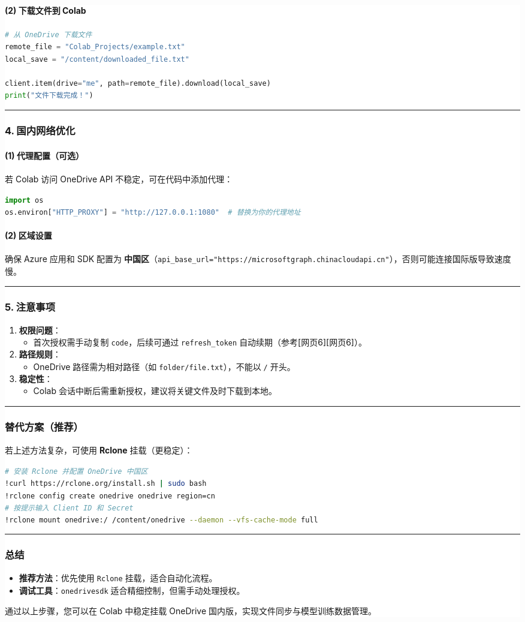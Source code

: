#### **(2) 下载文件到 Colab**

```python
# 从 OneDrive 下载文件
remote_file = "Colab_Projects/example.txt"
local_save = "/content/downloaded_file.txt"

client.item(drive="me", path=remote_file).download(local_save)
print("文件下载完成！")
```

---

### **4. 国内网络优化**

#### **(1) 代理配置（可选）**

若 Colab 访问 OneDrive API 不稳定，可在代码中添加代理：

```python
import os
os.environ["HTTP_PROXY"] = "http://127.0.0.1:1080"  # 替换为你的代理地址
```

#### **(2) 区域设置**

确保 Azure 应用和 SDK 配置为 **中国区**（`api_base_url="https://microsoftgraph.chinacloudapi.cn"`），否则可能连接国际版导致速度慢。

---

### **5. 注意事项**

1. **权限问题**：
   - 首次授权需手动复制 `code`，后续可通过 `refresh_token` 自动续期（参考[网页6][网页6]）。
2. **路径规则**：
   - OneDrive 路径需为相对路径（如 `folder/file.txt`），不能以 `/` 开头。
3. **稳定性**：
   - Colab 会话中断后需重新授权，建议将关键文件及时下载到本地。

---

### **替代方案（推荐）**

若上述方法复杂，可使用 **Rclone** 挂载（更稳定）：

```bash
# 安装 Rclone 并配置 OneDrive 中国区
!curl https://rclone.org/install.sh | sudo bash
!rclone config create onedrive onedrive region=cn
# 按提示输入 Client ID 和 Secret
!rclone mount onedrive:/ /content/onedrive --daemon --vfs-cache-mode full
```

---

### **总结**

- **推荐方法**：优先使用 `Rclone` 挂载，适合自动化流程。
- **调试工具**：`onedrivesdk` 适合精细控制，但需手动处理授权。

通过以上步骤，您可以在 Colab 中稳定挂载 OneDrive 国内版，实现文件同步与模型训练数据管理。
